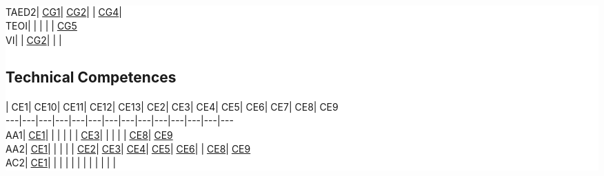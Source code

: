 TAED2| [CG1](en\\studies\\bachelors-degrees\\bachelor-degree-data-science-and-engineering\\curriculum\\competences.md "To design computer systems that integrate data of provenances and very diverse forms, create with them mathematical models, reason on these models and act accordingly, learning from experience.")| [CG2](en\\studies\\bachelors-degrees\\bachelor-degree-data-science-and-engineering\\curriculum\\competences.md "Choose and apply the most appropriate methods and techniques to a problem defined by data that represents a challenge for its volume, speed, variety or heterogeneity, including computer, mathematical, statistical and signal processing methods.")| | [CG4](en\\studies\\bachelors-degrees\\bachelor-degree-data-science-and-engineering\\curriculum\\competences.md "Identify opportunities for innovative data-driven applications in evolving technological environments.")|   
TEOI| | | | | [CG5](en\\studies\\bachelors-degrees\\bachelor-degree-data-science-and-engineering\\curriculum\\competences.md "To be able to draw on fundamental knowledge and sound work methodologies acquired during the studies to adapt to the new technological scenarios of the future.")  
VI| | [CG2](en\\studies\\bachelors-degrees\\bachelor-degree-data-science-and-engineering\\curriculum\\competences.md "Choose and apply the most appropriate methods and techniques to a problem defined by data that represents a challenge for its volume, speed, variety or heterogeneity, including computer, mathematical, statistical and signal processing methods.")| | |   
  
## Technical Competences

| CE1| CE10| CE11| CE12| CE13| CE2| CE3| CE4| CE5| CE6| CE7| CE8| CE9  
---|---|---|---|---|---|---|---|---|---|---|---|---|---  
AA1| [CE1](en\\studies\\bachelors-degrees\\bachelor-degree-data-science-and-engineering\\curriculum\\competences.md "Skillfully use mathematical concepts and methods that underlie the problems of science and data engineering.")| | | | | | [CE3](en\\studies\\bachelors-degrees\\bachelor-degree-data-science-and-engineering\\curriculum\\competences.md "Analyze complex phenomena through probability and statistics, and propose models of these types in specific situations. Formulate and solve mathematical optimization problems.")| | | | | [CE8](en\\studies\\bachelors-degrees\\bachelor-degree-data-science-and-engineering\\curriculum\\competences.md "Ability to choose and employ techniques of statistical modeling and data analysis, evaluating the quality of the models, validating and interpreting them.")| [CE9](en\\studies\\bachelors-degrees\\bachelor-degree-data-science-and-engineering\\curriculum\\competences.md "Ability to choose and employ a variety of automatic learning techniques and build systems that use them for decision making, even autonomously.")  
AA2| [CE1](en\\studies\\bachelors-degrees\\bachelor-degree-data-science-and-engineering\\curriculum\\competences.md "Skillfully use mathematical concepts and methods that underlie the problems of science and data engineering.")| | | | | [CE2](en\\studies\\bachelors-degrees\\bachelor-degree-data-science-and-engineering\\curriculum\\competences.md "To be able to program solutions to engineering problems: Design efficient algorithmic solutions to a given computational problem, implement them in the form of a robust, structured and maintainable program, and check the validity of the solution.")| [CE3](en\\studies\\bachelors-degrees\\bachelor-degree-data-science-and-engineering\\curriculum\\competences.md "Analyze complex phenomena through probability and statistics, and propose models of these types in specific situations. Formulate and solve mathematical optimization problems.")| [CE4](en\\studies\\bachelors-degrees\\bachelor-degree-data-science-and-engineering\\curriculum\\competences.md "Use current computer systems, including high performance systems, for the process of large volumes of data from the knowledge of its structure, operation and particularities.")| [CE5](en\\studies\\bachelors-degrees\\bachelor-degree-data-science-and-engineering\\curriculum\\competences.md "Design and apply techniques of signal processing, choosing between different technological tools, including those of Artificial vision, speech recognition and multimedia data processing.")| [CE6](en\\studies\\bachelors-degrees\\bachelor-degree-data-science-and-engineering\\curriculum\\competences.md "Build or use systems of processing and comprehension of written language, integrating it into other systems driven by the data. Design systems for searching textual or hypertextual information and analysis of social networks.")| | [CE8](en\\studies\\bachelors-degrees\\bachelor-degree-data-science-and-engineering\\curriculum\\competences.md "Ability to choose and employ techniques of statistical modeling and data analysis, evaluating the quality of the models, validating and interpreting them.")| [CE9](en\\studies\\bachelors-degrees\\bachelor-degree-data-science-and-engineering\\curriculum\\competences.md "Ability to choose and employ a variety of automatic learning techniques and build systems that use them for decision making, even autonomously.")  
AC2| [CE1](en\\studies\\bachelors-degrees\\bachelor-degree-data-science-and-engineering\\curriculum\\competences.md "Skillfully use mathematical concepts and methods that underlie the problems of science and data engineering.")| | | | | | | | | | | |   